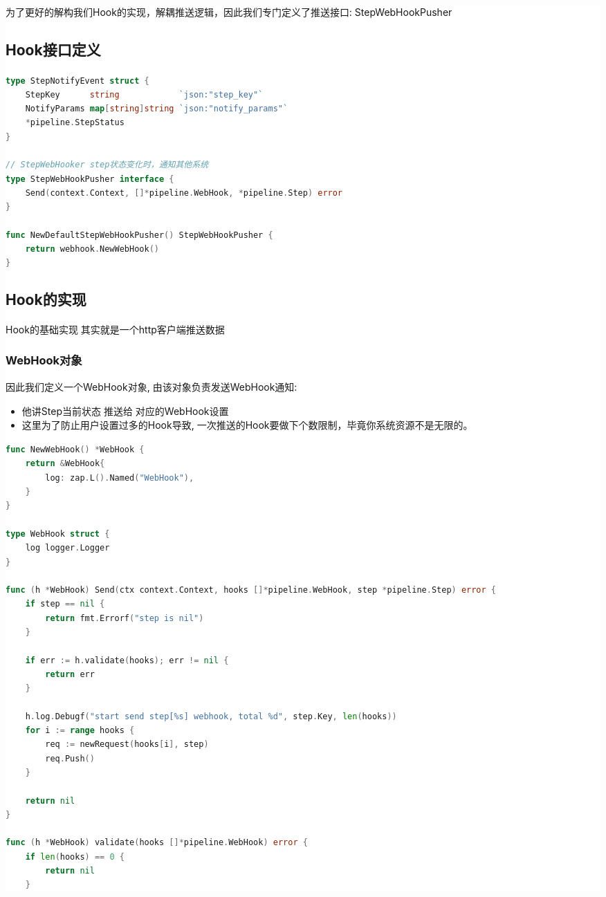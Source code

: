 为了更好的解构我们Hook的实现，解耦推送逻辑，因此我们专门定义了推送接口: StepWebHookPusher

## Hook接口定义

```go
type StepNotifyEvent struct {
	StepKey      string            `json:"step_key"`
	NotifyParams map[string]string `json:"notify_params"`
	*pipeline.StepStatus
}

// StepWebHooker step状态变化时，通知其他系统
type StepWebHookPusher interface {
	Send(context.Context, []*pipeline.WebHook, *pipeline.Step) error
}

func NewDefaultStepWebHookPusher() StepWebHookPusher {
	return webhook.NewWebHook()
}
```

## Hook的实现

Hook的基础实现 其实就是一个http客户端推送数据

### WebHook对象

因此我们定义一个WebHook对象, 由该对象负责发送WebHook通知:
+ 他讲Step当前状态 推送给 对应的WebHook设置
+ 这里为了防止用户设置过多的Hook导致, 一次推送的Hook要做下个数限制，毕竟你系统资源不是无限的。

```go
func NewWebHook() *WebHook {
	return &WebHook{
		log: zap.L().Named("WebHook"),
	}
}

type WebHook struct {
	log logger.Logger
}

func (h *WebHook) Send(ctx context.Context, hooks []*pipeline.WebHook, step *pipeline.Step) error {
	if step == nil {
		return fmt.Errorf("step is nil")
	}

	if err := h.validate(hooks); err != nil {
		return err
	}

	h.log.Debugf("start send step[%s] webhook, total %d", step.Key, len(hooks))
	for i := range hooks {
		req := newRequest(hooks[i], step)
		req.Push()
	}

	return nil
}

func (h *WebHook) validate(hooks []*pipeline.WebHook) error {
	if len(hooks) == 0 {
		return nil
	}
```